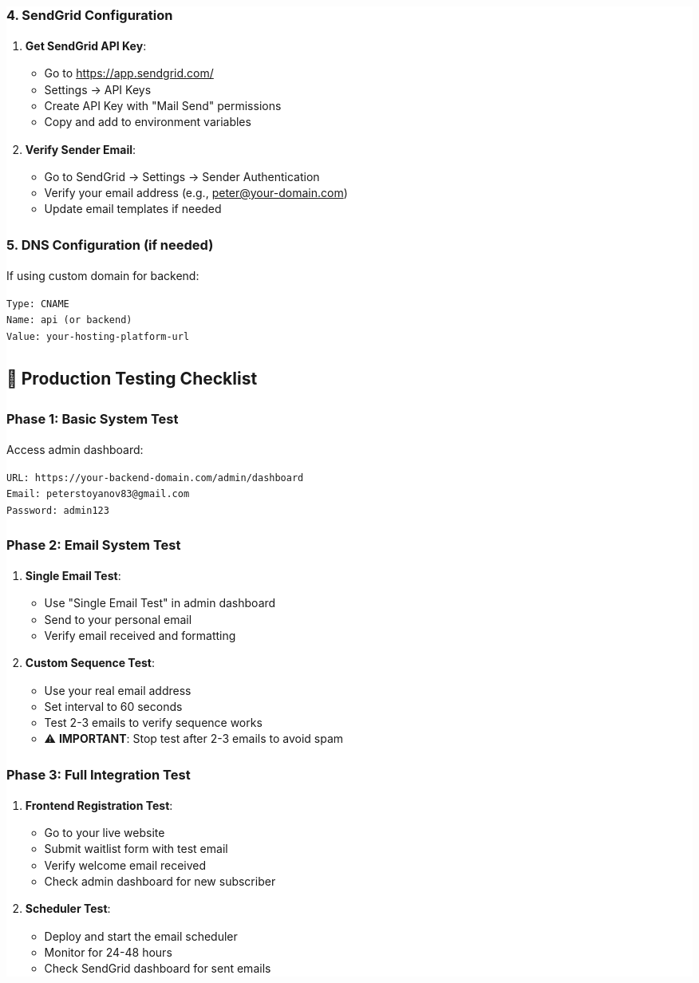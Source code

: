 ### 4. SendGrid Configuration
1. **Get SendGrid API Key**:
   - Go to https://app.sendgrid.com/
   - Settings → API Keys
   - Create API Key with "Mail Send" permissions
   - Copy and add to environment variables

2. **Verify Sender Email**:
   - Go to SendGrid → Settings → Sender Authentication
   - Verify your email address (e.g., peter@your-domain.com)
   - Update email templates if needed

### 5. DNS Configuration (if needed)
If using custom domain for backend:
```
Type: CNAME
Name: api (or backend)
Value: your-hosting-platform-url
```

## 🧪 Production Testing Checklist

### Phase 1: Basic System Test
Access admin dashboard:
```
URL: https://your-backend-domain.com/admin/dashboard
Email: peterstoyanov83@gmail.com
Password: admin123
```

### Phase 2: Email System Test
1. **Single Email Test**:
   - Use "Single Email Test" in admin dashboard
   - Send to your personal email
   - Verify email received and formatting

2. **Custom Sequence Test**:
   - Use your real email address
   - Set interval to 60 seconds
   - Test 2-3 emails to verify sequence works
   - ⚠️ **IMPORTANT**: Stop test after 2-3 emails to avoid spam

### Phase 3: Full Integration Test
1. **Frontend Registration Test**:
   - Go to your live website
   - Submit waitlist form with test email
   - Verify welcome email received
   - Check admin dashboard for new subscriber

2. **Scheduler Test**:
   - Deploy and start the email scheduler
   - Monitor for 24-48 hours
   - Check SendGrid dashboard for sent emails
